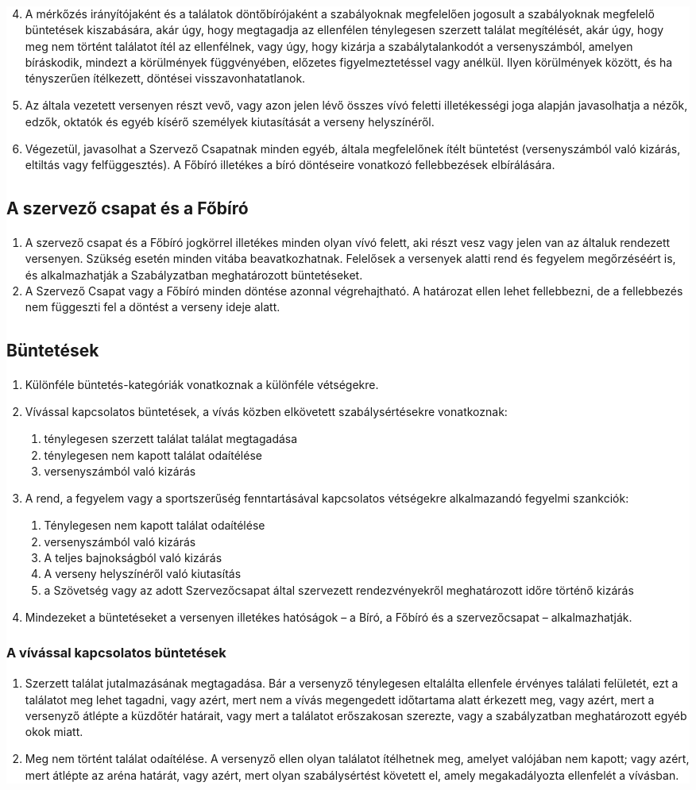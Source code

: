 4.  A mérkőzés irányítójaként és a találatok döntőbírójaként a szabályoknak megfelelően jogosult a szabályoknak megfelelő büntetések kiszabására, akár úgy, hogy megtagadja az ellenfélen ténylegesen szerzett találat megítélését, akár úgy, hogy meg nem történt találatot ítél az ellenfélnek, vagy úgy, hogy kizárja a szabálytalankodót a versenyszámból, amelyen bíráskodik, mindezt a körülmények függvényében, előzetes figyelmeztetéssel vagy anélkül. Ilyen körülmények között, és ha tényszerűen ítélkezett, döntései visszavonhatatlanok.

5.  Az általa vezetett versenyen részt vevő, vagy azon jelen lévő összes vívó feletti illetékességi joga alapján javasolhatja a nézők, edzők, oktatók és egyéb kísérő személyek kiutasítását a verseny helyszínéről.

6.  Végezetül, javasolhat a Szervező Csapatnak minden egyéb, általa megfelelőnek ítélt büntetést (versenyszámból való kizárás, eltiltás vagy felfüggesztés). A Főbíró illetékes a bíró döntéseire vonatkozó fellebbezések elbírálására.

## A szervező csapat és a Főbíró

1.  A szervező csapat és a Főbíró jogkörrel illetékes minden olyan vívó felett, aki részt vesz vagy jelen van az általuk rendezett versenyen. Szükség esetén minden vitába beavatkozhatnak. Felelősek a versenyek alatti rend és fegyelem megőrzéséért is, és alkalmazhatják a Szabályzatban meghatározott büntetéseket.
2.  A Szervező Csapat vagy a Főbíró minden döntése azonnal végrehajtható. A határozat ellen lehet fellebbezni, de a fellebbezés nem függeszti fel a döntést a verseny ideje alatt.

## Büntetések

1.  Különféle büntetés-kategóriák vonatkoznak a különféle vétségekre.

   1. Vívással kapcsolatos büntetések, a vívás közben elkövetett szabálysértésekre vonatkoznak:
      1. ténylegesen szerzett találat találat megtagadása
      2. ténylegesen nem kapott találat odaítélése
      3. versenyszámból való kizárás

   2. A rend, a fegyelem vagy a sportszerűség fenntartásával kapcsolatos vétségekre alkalmazandó fegyelmi szankciók:
      1. Ténylegesen nem kapott találat odaítélése
      2. versenyszámból való kizárás
      3. A teljes bajnokságból való kizárás
      4. A verseny helyszínéről való kiutasítás
      5. a Szövetség vagy az adott Szervezőcsapat által szervezett rendezvényekről meghatározott időre történő kizárás

2.  Mindezeket a büntetéseket a versenyen illetékes hatóságok – a Bíró, a Főbíró és a szervezőcsapat – alkalmazhatják.

### A vívással kapcsolatos büntetések

1.  Szerzett találat jutalmazásának megtagadása. Bár a versenyző ténylegesen eltalálta ellenfele érvényes találati felületét, ezt a találatot meg lehet tagadni, vagy azért, mert nem a vívás megengedett időtartama alatt érkezett meg, vagy azért, mert a versenyző átlépte a küzdőtér határait, vagy mert a találatot erőszakosan szerezte, vagy a szabályzatban meghatározott egyéb okok miatt.

2.  Meg nem történt találat odaítélése. A versenyző ellen olyan találatot ítélhetnek meg, amelyet valójában nem kapott; vagy azért, mert átlépte az aréna határát, vagy azért, mert olyan szabálysértést követett el, amely megakadályozta ellenfelét a vívásban.
